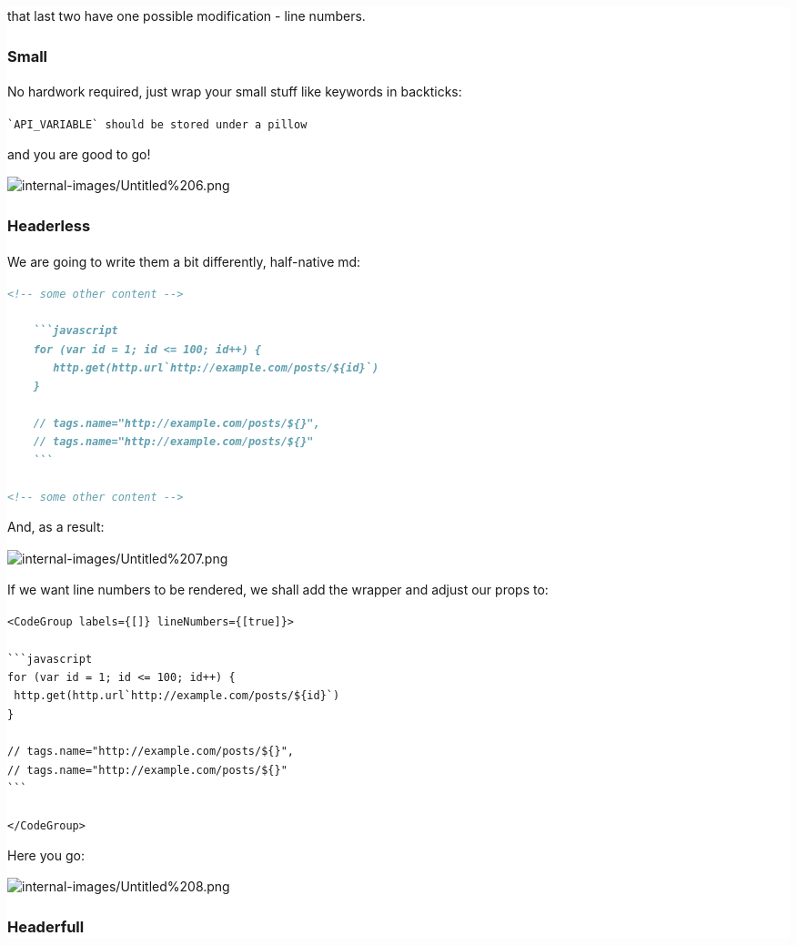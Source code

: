 that last two have one possible modification - line numbers.

### Small

No hardwork required, just wrap your small stuff like keywords in backticks:

    `API_VARIABLE` should be stored under a pillow

and you are good to go!

![internal-images/Untitled%206.png](internal-images/Untitled%206.png)

### Headerless

We are going to write them a bit differently, half-native md:

````md
<!-- some other content -->

    ```javascript
    for (var id = 1; id <= 100; id++) {
       http.get(http.url`http://example.com/posts/${id}`)
    }

    // tags.name="http://example.com/posts/${}",
    // tags.name="http://example.com/posts/${}"
    ```

<!-- some other content -->
````

And, as a result:

![internal-images/Untitled%207.png](internal-images/Untitled%207.png)

If we want line numbers to be rendered, we shall add the wrapper and adjust our props to:

    <CodeGroup labels={[]} lineNumbers={[true]}>

    ```javascript
    for (var id = 1; id <= 100; id++) {
     http.get(http.url`http://example.com/posts/${id}`)
    }

    // tags.name="http://example.com/posts/${}",
    // tags.name="http://example.com/posts/${}"
    ```

    </CodeGroup>

Here you go:

![internal-images/Untitled%208.png](internal-images/Untitled%208.png)

### Headerfull
